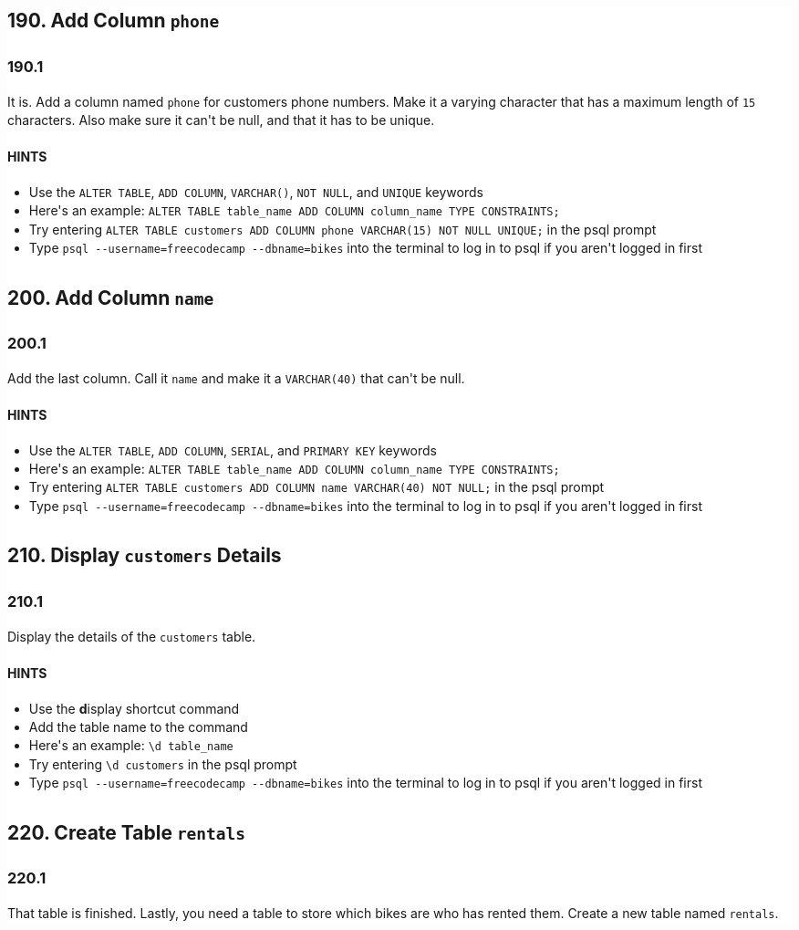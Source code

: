 ## 190. Add Column `phone`

### 190.1

It is. Add a column named `phone` for customers phone numbers. Make it a varying character that has a maximum length of `15` characters. Also make sure it can't be null, and that it has to be unique.

#### HINTS

- Use the `ALTER TABLE`, `ADD COLUMN`, `VARCHAR()`, `NOT NULL`, and `UNIQUE` keywords
- Here's an example: `ALTER TABLE table_name ADD COLUMN column_name TYPE CONSTRAINTS;`
- Try entering `ALTER TABLE customers ADD COLUMN phone VARCHAR(15) NOT NULL UNIQUE;` in the psql prompt
- Type `psql --username=freecodecamp --dbname=bikes` into the terminal to log in to psql if you aren't logged in first

## 200. Add Column `name`

### 200.1

Add the last column. Call it `name` and make it a `VARCHAR(40)` that can't be null.

#### HINTS

- Use the `ALTER TABLE`, `ADD COLUMN`, `SERIAL`, and `PRIMARY KEY` keywords
- Here's an example: `ALTER TABLE table_name ADD COLUMN column_name TYPE CONSTRAINTS;`
- Try entering `ALTER TABLE customers ADD COLUMN name VARCHAR(40) NOT NULL;` in the psql prompt
- Type `psql --username=freecodecamp --dbname=bikes` into the terminal to log in to psql if you aren't logged in first

## 210. Display `customers` Details

### 210.1

Display the details of the `customers` table.

#### HINTS

- Use the **d**isplay shortcut command
- Add the table name to the command
- Here's an example: `\d table_name`
- Try entering `\d customers` in the psql prompt
- Type `psql --username=freecodecamp --dbname=bikes` into the terminal to log in to psql if you aren't logged in first

## 220. Create Table `rentals`

### 220.1

That table is finished. Lastly, you need a table to store which bikes are who has rented them. Create a new table named `rentals`.
